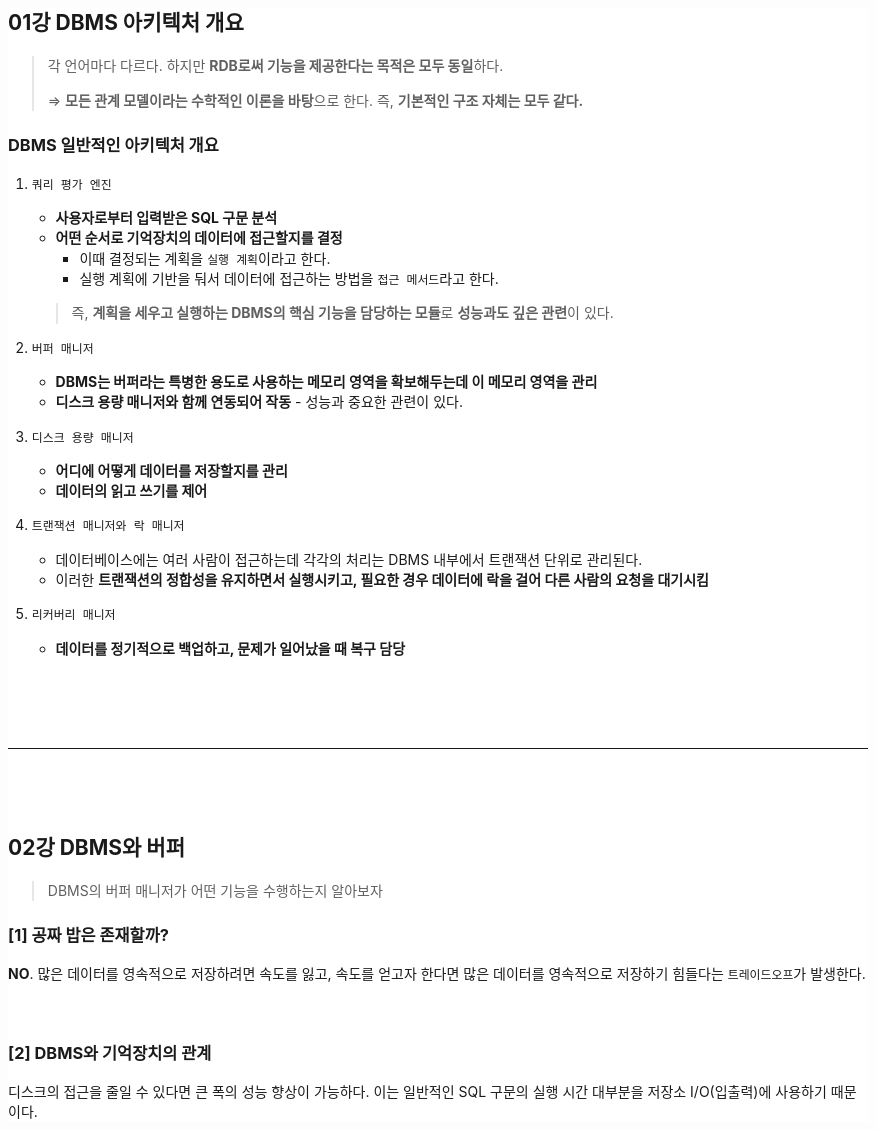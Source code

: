 ## 01강 DBMS 아키텍처 개요

> 각 언어마다 다르다. 하지만 **RDB로써 기능을 제공한다는 목적은 모두 동일**하다.
> 
> 
> ⇒ **모든 관계 모델이라는 수학적인 이론을 바탕**으로 한다. 즉, **기본적인 구조 자체는 모두 같다.**
> 

### DBMS 일반적인 아키텍처 개요

1. `쿼리 평가 엔진`
    - **사용자로부터 입력받은  SQL 구문 분석**
    - **어떤 순서로 기억장치의 데이터에 접근할지를 결정**
        - 이때 결정되는 계획을 `실행 계획`이라고 한다.
        - 실행 계획에 기반을 둬서 데이터에 접근하는 방법을 `접근 메서드`라고 한다.
    
    > 즉, **계획을 세우고 실행하는 DBMS의 핵심 기능을 담당하는 모듈**로 **성능과도 깊은 관련**이 있다.
    > 
2. `버퍼 매니저`
    - **DBMS는 버퍼라는 특병한 용도로 사용하는 메모리 영역을 확보해두는데 이 메모리 영역을 관리**
    - **디스크 용량 매니저와 함께 연동되어 작동** - 성능과 중요한 관련이 있다.
3. `디스크 용량 매니저`
    - **어디에 어떻게 데이터를 저장할지를 관리**
    - **데이터의 읽고 쓰기를 제어**
4. `트랜잭션 매니저와 락 매니저`
    - 데이터베이스에는 여러 사람이 접근하는데 각각의 처리는 DBMS 내부에서 트랜잭션 단위로 관리된다.
    - 이러한 **트랜잭션의 정합성을 유지하면서 실행시키고, 필요한 경우 데이터에 락을 걸어 다른 사람의 요청을 대기시킴**
5. `리커버리 매니저`
    - **데이터를 정기적으로 백업하고, 문제가 일어났을 때 복구 담당**

<br>
<br>
<br>

---

<br>
<br>

## 02강 DBMS와 버퍼

> DBMS의 버퍼 매니저가 어떤 기능을 수행하는지 알아보자
> 

### [1] 공짜 밥은 존재할까?

**NO**. 많은 데이터를 영속적으로 저장하려면 속도를 잃고, 속도를 얻고자 한다면 많은 데이터를 영속적으로 저장하기 힘들다는 `트레이드오프`가 발생한다.

<br>

### [2] DBMS와 기억장치의 관계

디스크의 접근을 줄일 수 있다면 큰 폭의 성능 향상이 가능하다. 이는 일반적인 SQL 구문의 실행 시간 대부분을 저장소 I/O(입출력)에 사용하기 때문이다.
